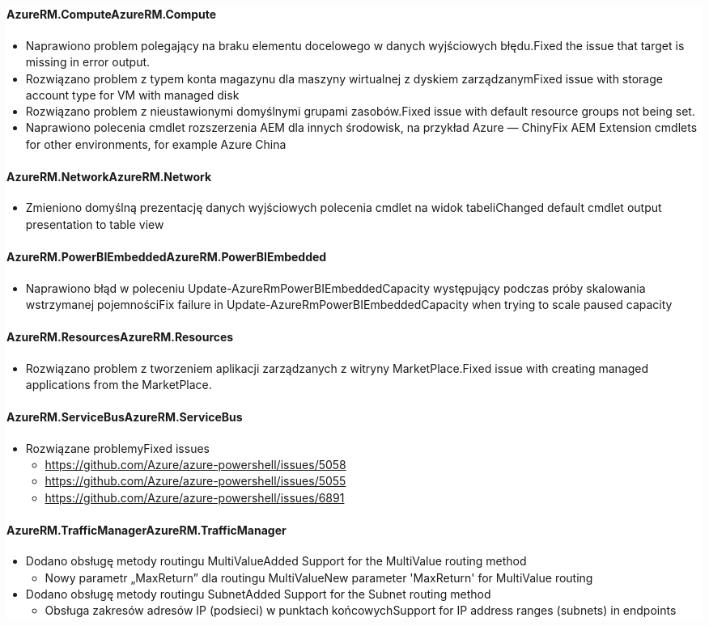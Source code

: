 
#### <a name="azurermcompute"></a><span data-ttu-id="9bb72-289">AzureRM.Compute</span><span class="sxs-lookup"><span data-stu-id="9bb72-289">AzureRM.Compute</span></span>
* <span data-ttu-id="9bb72-290">Naprawiono problem polegający na braku elementu docelowego w danych wyjściowych błędu.</span><span class="sxs-lookup"><span data-stu-id="9bb72-290">Fixed the issue that target is missing in error output.</span></span>
* <span data-ttu-id="9bb72-291">Rozwiązano problem z typem konta magazynu dla maszyny wirtualnej z dyskiem zarządzanym</span><span class="sxs-lookup"><span data-stu-id="9bb72-291">Fixed issue with storage account type for VM with managed disk</span></span>
* <span data-ttu-id="9bb72-292">Rozwiązano problem z nieustawionymi domyślnymi grupami zasobów.</span><span class="sxs-lookup"><span data-stu-id="9bb72-292">Fixed issue with default resource groups not being set.</span></span>
* <span data-ttu-id="9bb72-293">Naprawiono polecenia cmdlet rozszerzenia AEM dla innych środowisk, na przykład Azure — Chiny</span><span class="sxs-lookup"><span data-stu-id="9bb72-293">Fix AEM Extension cmdlets for other environments, for example Azure China</span></span>

#### <a name="azurermnetwork"></a><span data-ttu-id="9bb72-294">AzureRM.Network</span><span class="sxs-lookup"><span data-stu-id="9bb72-294">AzureRM.Network</span></span>
* <span data-ttu-id="9bb72-295">Zmieniono domyślną prezentację danych wyjściowych polecenia cmdlet na widok tabeli</span><span class="sxs-lookup"><span data-stu-id="9bb72-295">Changed default cmdlet output presentation to table view</span></span>

#### <a name="azurermpowerbiembedded"></a><span data-ttu-id="9bb72-296">AzureRM.PowerBIEmbedded</span><span class="sxs-lookup"><span data-stu-id="9bb72-296">AzureRM.PowerBIEmbedded</span></span>
* <span data-ttu-id="9bb72-297">Naprawiono błąd w poleceniu Update-AzureRmPowerBIEmbeddedCapacity występujący podczas próby skalowania wstrzymanej pojemności</span><span class="sxs-lookup"><span data-stu-id="9bb72-297">Fix failure in Update-AzureRmPowerBIEmbeddedCapacity when trying to scale paused capacity</span></span>


#### <a name="azurermresources"></a><span data-ttu-id="9bb72-298">AzureRM.Resources</span><span class="sxs-lookup"><span data-stu-id="9bb72-298">AzureRM.Resources</span></span>
* <span data-ttu-id="9bb72-299">Rozwiązano problem z tworzeniem aplikacji zarządzanych z witryny MarketPlace.</span><span class="sxs-lookup"><span data-stu-id="9bb72-299">Fixed issue with creating managed applications from the MarketPlace.</span></span>

#### <a name="azurermservicebus"></a><span data-ttu-id="9bb72-300">AzureRM.ServiceBus</span><span class="sxs-lookup"><span data-stu-id="9bb72-300">AzureRM.ServiceBus</span></span>
* <span data-ttu-id="9bb72-301">Rozwiązane problemy</span><span class="sxs-lookup"><span data-stu-id="9bb72-301">Fixed issues</span></span>
    - https://github.com/Azure/azure-powershell/issues/5058
    - https://github.com/Azure/azure-powershell/issues/5055
    - https://github.com/Azure/azure-powershell/issues/6891

#### <a name="azurermtrafficmanager"></a><span data-ttu-id="9bb72-302">AzureRM.TrafficManager</span><span class="sxs-lookup"><span data-stu-id="9bb72-302">AzureRM.TrafficManager</span></span>
* <span data-ttu-id="9bb72-303">Dodano obsługę metody routingu MultiValue</span><span class="sxs-lookup"><span data-stu-id="9bb72-303">Added Support for the MultiValue routing method</span></span>
    - <span data-ttu-id="9bb72-304">Nowy parametr „MaxReturn” dla routingu MultiValue</span><span class="sxs-lookup"><span data-stu-id="9bb72-304">New parameter 'MaxReturn' for MultiValue routing</span></span>
* <span data-ttu-id="9bb72-305">Dodano obsługę metody routingu Subnet</span><span class="sxs-lookup"><span data-stu-id="9bb72-305">Added Support for the Subnet routing method</span></span>
    - <span data-ttu-id="9bb72-306">Obsługa zakresów adresów IP (podsieci) w punktach końcowych</span><span class="sxs-lookup"><span data-stu-id="9bb72-306">Support for IP address ranges (subnets) in endpoints</span></span>
